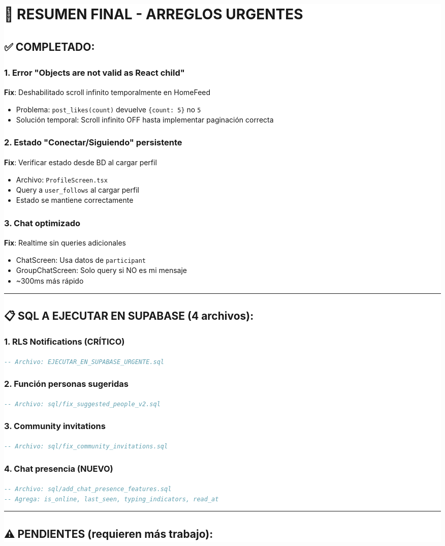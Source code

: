 # 🚨 RESUMEN FINAL - ARREGLOS URGENTES

## ✅ COMPLETADO:

### 1. Error "Objects are not valid as React child"
**Fix**: Deshabilitado scroll infinito temporalmente en HomeFeed
- Problema: `post_likes(count)` devuelve `{count: 5}` no `5`
- Solución temporal: Scroll infinito OFF hasta implementar paginación correcta

### 2. Estado "Conectar/Siguiendo" persistente
**Fix**: Verificar estado desde BD al cargar perfil
- Archivo: `ProfileScreen.tsx`
- Query a `user_follows` al cargar perfil
- Estado se mantiene correctamente

### 3. Chat optimizado
**Fix**: Realtime sin queries adicionales
- ChatScreen: Usa datos de `participant`
- GroupChatScreen: Solo query si NO es mi mensaje
- ~300ms más rápido

---

## 📋 SQL A EJECUTAR EN SUPABASE (4 archivos):

### 1. RLS Notifications (CRÍTICO)
```sql
-- Archivo: EJECUTAR_EN_SUPABASE_URGENTE.sql
```

### 2. Función personas sugeridas
```sql
-- Archivo: sql/fix_suggested_people_v2.sql
```

### 3. Community invitations
```sql
-- Archivo: sql/fix_community_invitations.sql
```

### 4. Chat presencia (NUEVO)
```sql
-- Archivo: sql/add_chat_presence_features.sql
-- Agrega: is_online, last_seen, typing_indicators, read_at
```

---

## ⚠️ PENDIENTES (requieren más trabajo):
